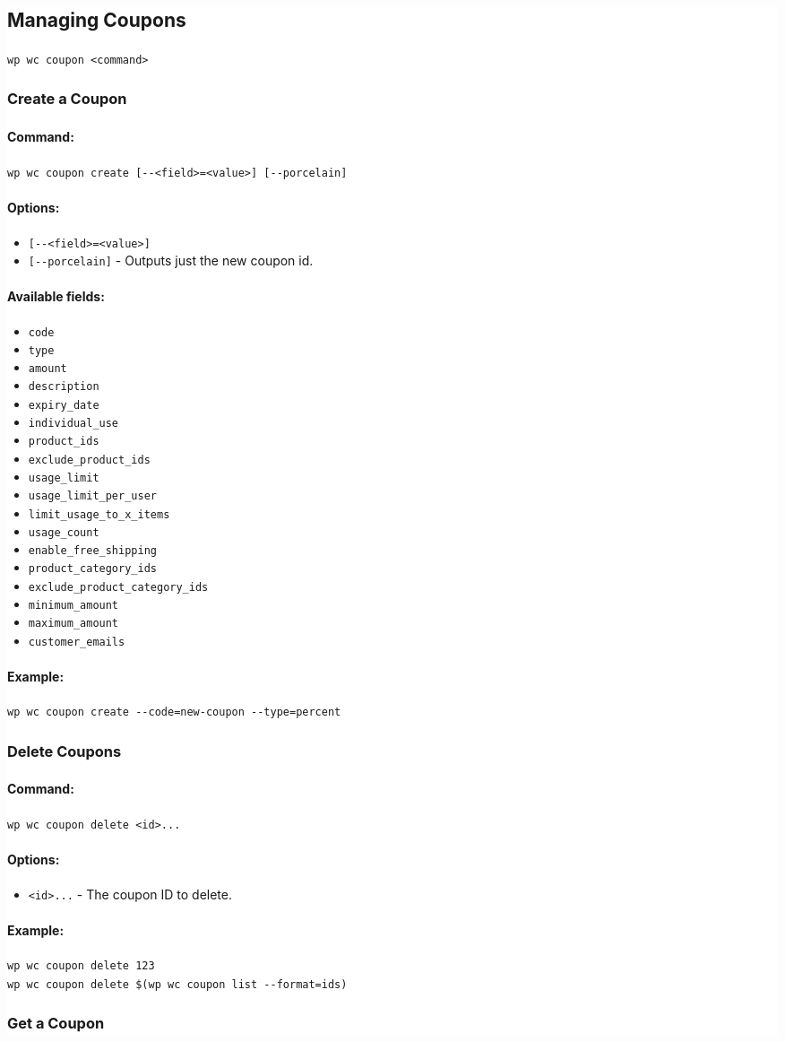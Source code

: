## Managing Coupons

```wp wc coupon <command>```

### Create a Coupon

#### Command:

```wp wc coupon create [--<field>=<value>] [--porcelain]```

#### Options:


- `[--<field>=<value>]`
- `[--porcelain]` - Outputs just the new coupon id.


#### Available fields:


- `code`
- `type`
- `amount`
- `description`
- `expiry_date`
- `individual_use`
- `product_ids`
- `exclude_product_ids`
- `usage_limit`
- `usage_limit_per_user`
- `limit_usage_to_x_items`
- `usage_count`
- `enable_free_shipping`
- `product_category_ids`
- `exclude_product_category_ids`
- `minimum_amount`
- `maximum_amount`
- `customer_emails`


#### Example:

```wp wc coupon create --code=new-coupon --type=percent```

### Delete Coupons

#### Command:

```wp wc coupon delete <id>...```

#### Options:


- `<id>...` - The coupon ID to delete.


#### Example:

```
wp wc coupon delete 123
wp wc coupon delete $(wp wc coupon list --format=ids)
```

### Get a Coupon
```